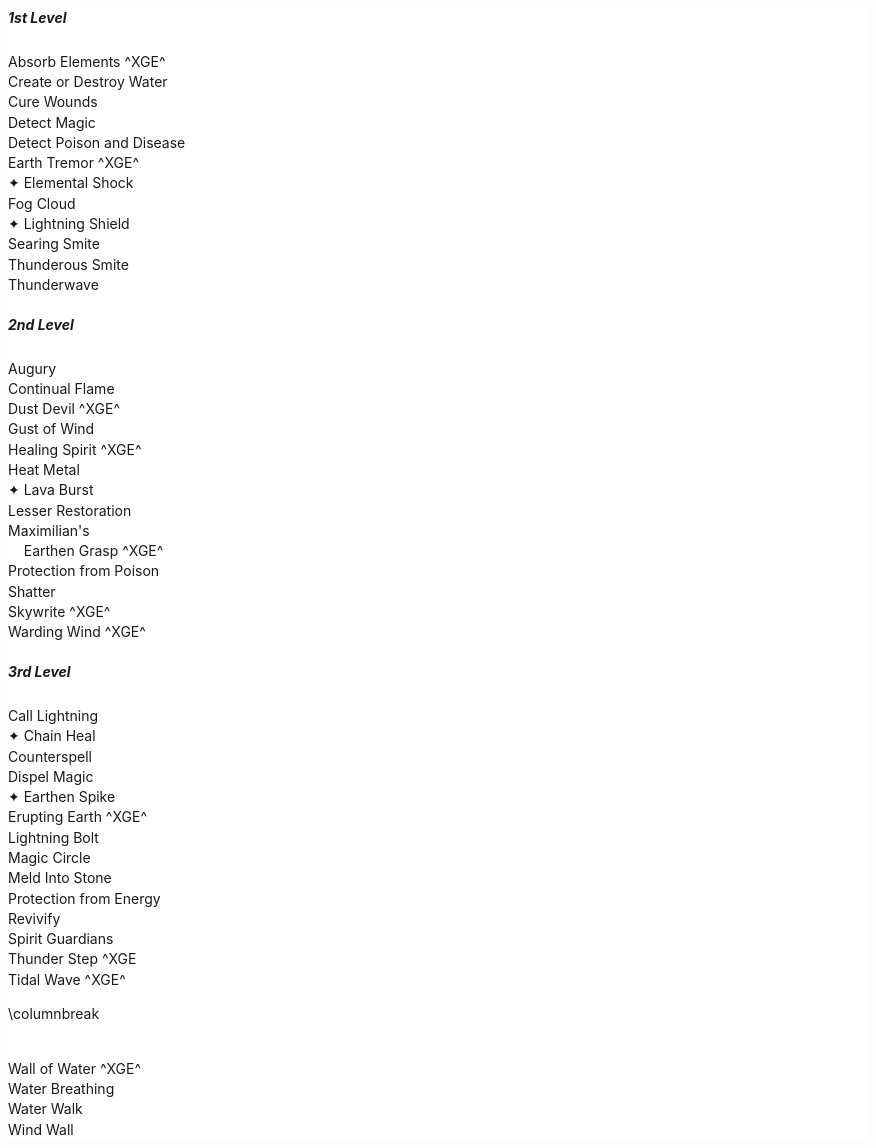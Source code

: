   ##### 1st Level
  Absorb Elements ^XGE^
  <br> Create or Destroy Water
  <br> Cure Wounds
  <br> Detect Magic
  <br> Detect Poison and Disease
  <br> Earth Tremor ^XGE^
  <br> ✦ Elemental Shock
  <br> Fog Cloud
  <br> ✦ Lightning Shield
  <br> Searing Smite
  <br> Thunderous Smite
  <br> Thunderwave
  
  ##### 2nd Level
  Augury
  <br> Continual Flame
  <br> Dust Devil ^XGE^
  <br> Gust of Wind
  <br> Healing Spirit ^XGE^
  <br> Heat Metal
  <br> ✦ Lava Burst
  <br> Lesser Restoration
  <br> Maximilian's <br>&nbsp;&nbsp;&nbsp; Earthen Grasp ^XGE^
  <br> Protection from Poison
  <br> Shatter
  <br> Skywrite ^XGE^
  <br> Warding Wind ^XGE^

  ##### 3rd Level
  Call Lightning
  <br> ✦ Chain Heal
  <br> Counterspell
  <br> Dispel Magic
  <br> ✦ Earthen Spike
  <br> Erupting Earth ^XGE^
  <br> Lightning Bolt
  <br> Magic Circle
  <br> Meld Into Stone
  <br> Protection from Energy
  <br> Revivify
  <br> Spirit Guardians
  <br> Thunder Step ^XGE
  <br> Tidal Wave ^XGE^
  
  \columnbreak
  
  <br> Wall of Water ^XGE^
  <br> Water Breathing
  <br> Water Walk
  <br> Wind Wall
  